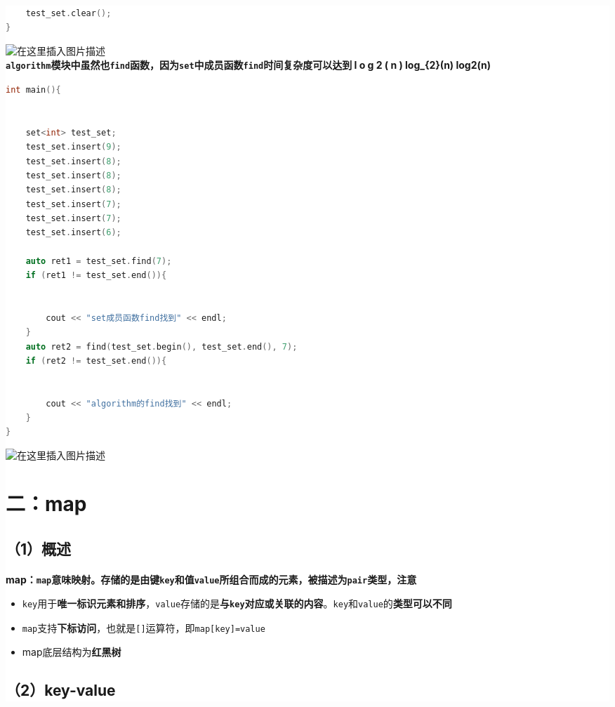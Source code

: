 ```cpp
    test_set.clear();
}
```

![在这里插入图片描述](https://ziquyun.com/main/csdn/img?url=https%3A%2F%2Fimg-blog.csdnimg.cn%2Fedc35d8480614100b64da928e53c9c55.png&rfUrl=https%3A%2F%2Fzhangxing-tech.blog.csdn.net%2Farticle%2Fdetails%2F118616590)  
**`algorithm`模块中虽然也`find`函数，因为`set`中成员函数`find`时间复杂度可以达到 l o g 2 \( n \) log\_\{2\}\(n\) log2​\(n\)**

```cpp
int main(){
            
            
    set<int> test_set;
    test_set.insert(9);
    test_set.insert(8);
    test_set.insert(8);
    test_set.insert(8);
    test_set.insert(7);
    test_set.insert(7);
    test_set.insert(6);

    auto ret1 = test_set.find(7);
    if (ret1 != test_set.end()){
            
            
        cout << "set成员函数find找到" << endl;
    }
    auto ret2 = find(test_set.begin(), test_set.end(), 7);
    if (ret2 != test_set.end()){
            
            
        cout << "algorithm的find找到" << endl;
    }
}
```

![在这里插入图片描述](https://ziquyun.com/main/csdn/img?url=https%3A%2F%2Fimg-blog.csdnimg.cn%2F8a8d0d446d8a4e2ca33e1ff185589de5.png&rfUrl=https%3A%2F%2Fzhangxing-tech.blog.csdn.net%2Farticle%2Fdetails%2F118616590)

# 二：map

## （1）概述

**map：`map`意味映射。存储的是由键`key`和值`value`所组合而成的元素，被描述为`pair`类型，注意**

- `key`用于**唯一标识元素和排序**，`value`存储的是**与`key`对应或关联的内容**。`key`和`value`的**类型可以不同**

- `map`支持**下标访问**，也就是`[]`运算符，即`map[key]=value`

- map底层结构为**红黑树**

## （2）key-value
